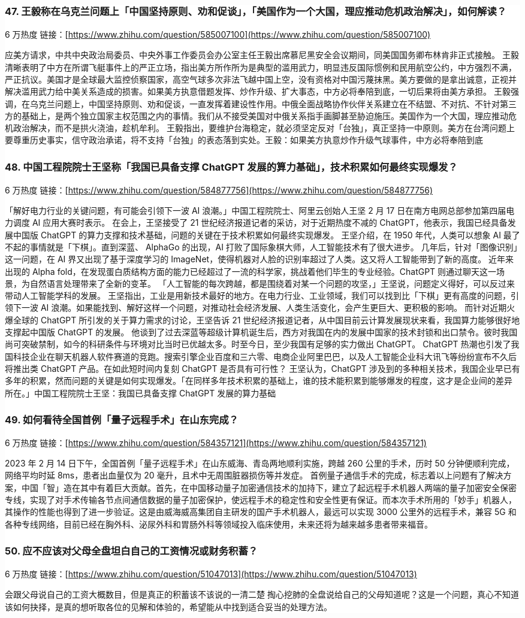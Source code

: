 ### 47. 王毅称在乌克兰问题上「中国坚持原则、劝和促谈」，「美国作为一个大国，理应推动危机政治解决」，如何解读？
6 万热度 链接：[https://www.zhihu.com/question/585007100](https://www.zhihu.com/question/585007100)

应美方请求，中共中央政治局委员、中央外事工作委员会办公室主任王毅出席慕尼黑安全会议期间，同美国国务卿布林肯非正式接触。 王毅清晰表明了中方在所谓飞艇事件上的严正立场，指出美方所作所为是典型的滥用武力，明显违反国际惯例和民用航空公约，中方强烈不满，严正抗议。美国才是全球最大监控侦察国家，高空气球多次非法飞越中国上空，没有资格对中国污蔑抹黑。美方要做的是拿出诚意，正视并解决滥用武力给中美关系造成的损害。如果美方执意借题发挥、炒作升级、扩大事态，中方必将奉陪到底，一切后果将由美方承担。 王毅强调，在乌克兰问题上，中国坚持原则、劝和促谈，一直发挥着建设性作用。中俄全面战略协作伙伴关系建立在不结盟、不对抗、不针对第三方的基础上，是两个独立国家主权范围之内的事情。我们从不接受美国对中俄关系指手画脚甚至胁迫施压。美国作为一个大国，理应推动危机政治解决，而不是拱火浇油，趁机牟利。 王毅指出，要维护台海稳定，就必须坚定反对「台独」，真正坚持一中原则。美方在台湾问题上要尊重历史事实，信守政治承诺，将不支持「台独」的表态落到实处。王毅：如果美方执意炒作升级气球事件，中方必将奉陪到底

### 48. 中国工程院院士王坚称「我国已具备支撑 ChatGPT 发展的算力基础」，技术积累如何最终实现爆发？
6 万热度 链接：[https://www.zhihu.com/question/584877756](https://www.zhihu.com/question/584877756)

「解好电力行业的关键问题，有可能会引领下一波 AI 浪潮。」中国工程院院士、阿里云创始人王坚 2 月 17 日在南方电网总部参加第四届电力调度 AI 应用大赛时表示。 在会上，王坚接受了 21 世纪经济报道记者的采访，对于近期热度不减的 ChatGPT，他表示，我国已经具备发展中国版 ChatGPT 的算力支撑和技术基础，问题的关键在于技术积累如何最终实现爆发。 王坚介绍，在 1950 年代，人类可以想象 AI 最了不起的事情就是「下棋」。直到深蓝、 AlphaGo 的出现，AI 打败了国际象棋大师，人工智能技术有了很大进步。 几年后，针对「图像识别」这一问题，在 AI 界又出现了基于深度学习的 ImageNet，使得机器对人脸的识别率超过了人类。这又将人工智能带到了新的高度。 近年来出现的 Alpha fold，在发现蛋白质结构方面的能力已经超过了一流的科学家，挑战着他们毕生的专业经验。ChatGPT 则通过聊天这一场景，为自然语言处理带来了全新的变革。 「人工智能的每次跨越，都是围绕着对某一个问题的攻坚，」王坚说，问题定义得好，可以反过来带动人工智能学科的发展。 王坚指出，工业是用新技术最好的地方。在电力行业、工业领域，我们可以找到比「下棋」更有高度的问题，引领下一波 AI 浪潮。如果能找到、解好这样一个问题，对推动社会经济发展、人类生活变化，会产生更巨大、更积极的影响。 而针对近期火爆全球的 ChatGPT 所引发的关于算力需求的讨论，王坚告诉 21 世纪经济报道记者，从中国目前云计算发展现状来看，我国算力能够很好地支撑起中国版 ChatGPT 的发展。 他谈到了过去深蓝等超级计算机诞生后，西方对我国在内的发展中国家的技术封锁和出口禁令。彼时我国尚可突破禁制，如今的科研条件与环境对比当时已优越太多。时至今日，至少我国有足够的实力做出 ChatGPT。 ChatGPT 热潮也引发了我国科技企业在聊天机器人软件赛道的竞跑。搜索引擎企业百度和三六零、电商企业阿里巴巴，以及人工智能企业科大讯飞等纷纷宣布不久后将推出类 ChatGPT 产品。在如此短时间内复刻 ChatGPT 是否具有可行性？ 王坚认为，ChatGPT 涉及到的多种相关技术，我国企业早已有多年的积累，然而问题的关键是如何实现爆发。「在同样多年技术积累的基础上，谁的技术能积累到能够爆发的程度，这才是企业间的差异所在。」中国工程院院士王坚：我国已具备支撑 ChatGPT 发展的算力基础

### 49. 如何看待全国首例「量子远程手术」在山东完成？
6 万热度 链接：[https://www.zhihu.com/question/584357121](https://www.zhihu.com/question/584357121)

2023 年 2 月 14 日下午，全国首例「量子远程手术」在山东威海、青岛两地顺利实施，跨越 260 公里的手术，历时 50 分钟便顺利完成，网络平均时延 8ms，患者出血量仅为 20 毫升，且术中无周围脏器损伤等并发症。 首例量子通信手术的完成，标志着以上问题有了解决方案，中国「智」造在其中有着巨大贡献。首先，在中国移动量子加密通信技术的加持下，建立了起远程手术机器人两端的量子加密安全保密专线，实现了对手术传输各节点间通信数据的量子加密保护，使远程手术的稳定性和安全性更有保证。而本次手术所用的「妙手」机器人，其操作的性能也得到了进一步验证。这是由威海威高集团自主研发的国产手术机器人，最远可以实现 3000 公里外的远程手术，兼容 5G 和各种专线网络，目前已经在胸外科、泌尿外科和胃肠外科等领域投入临床使用，未来还将为越来越多患者带来福音。

### 50. 应不应该对父母全盘坦白自己的工资情况或财务积蓄？
6 万热度 链接：[https://www.zhihu.com/question/51047013](https://www.zhihu.com/question/51047013)

会跟父母说自己的工资大概数目，但是真正的积蓄该不该说的一清二楚 掏心挖肺的全盘说给自己的父母知道呢？这是一个问题，真心不知道该如何抉择，是真的想听取各位的见解和体验的，希望能从中找到适合妥当的处理方法。


